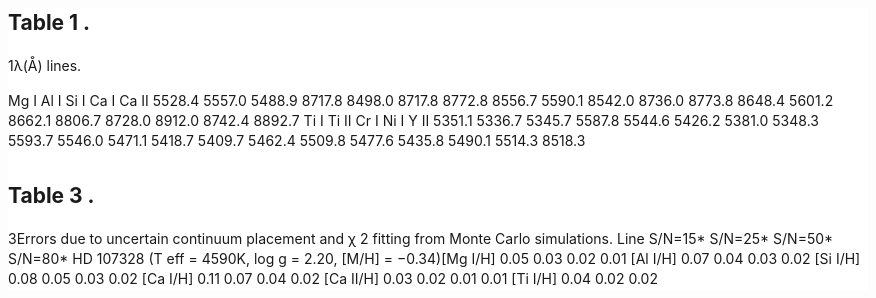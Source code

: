 ## Table 1 .
1λ(Å) lines. 

Mg I 
Al I 
Si I 
Ca I 
Ca II 
5528.4 5557.0 5488.9 8717.8 8498.0 
8717.8 8772.8 8556.7 5590.1 8542.0 
8736.0 8773.8 8648.4 5601.2 8662.1 
8806.7 
8728.0 
8912.0 
8742.4 
8892.7 
Ti I 
Ti II 
Cr I 
Ni I 
Y II 
5351.1 5336.7 5345.7 5587.8 5544.6 
5426.2 5381.0 5348.3 5593.7 5546.0 
5471.1 5418.7 5409.7 5462.4 5509.8 
5477.6 
5435.8 
5490.1 
5514.3 
8518.3 



## Table 3 .
3Errors due to uncertain continuum placement and χ 2 fitting from Monte Carlo simulations. Line S/N=15* S/N=25* S/N=50* S/N=80* HD 107328 (T eff = 4590K, log g = 2.20, [M/H] = −0.34)[Mg I/H] 
0.05 
0.03 
0.02 
0.01 
[Al I/H] 
0.07 
0.04 
0.03 
0.02 
[Si I/H] 
0.08 
0.05 
0.03 
0.02 
[Ca I/H] 
0.11 
0.07 
0.04 
0.02 
[Ca II/H] 
0.03 
0.02 
0.01 
0.01 
[Ti I/H] 
0.04 
0.02 
0.02 